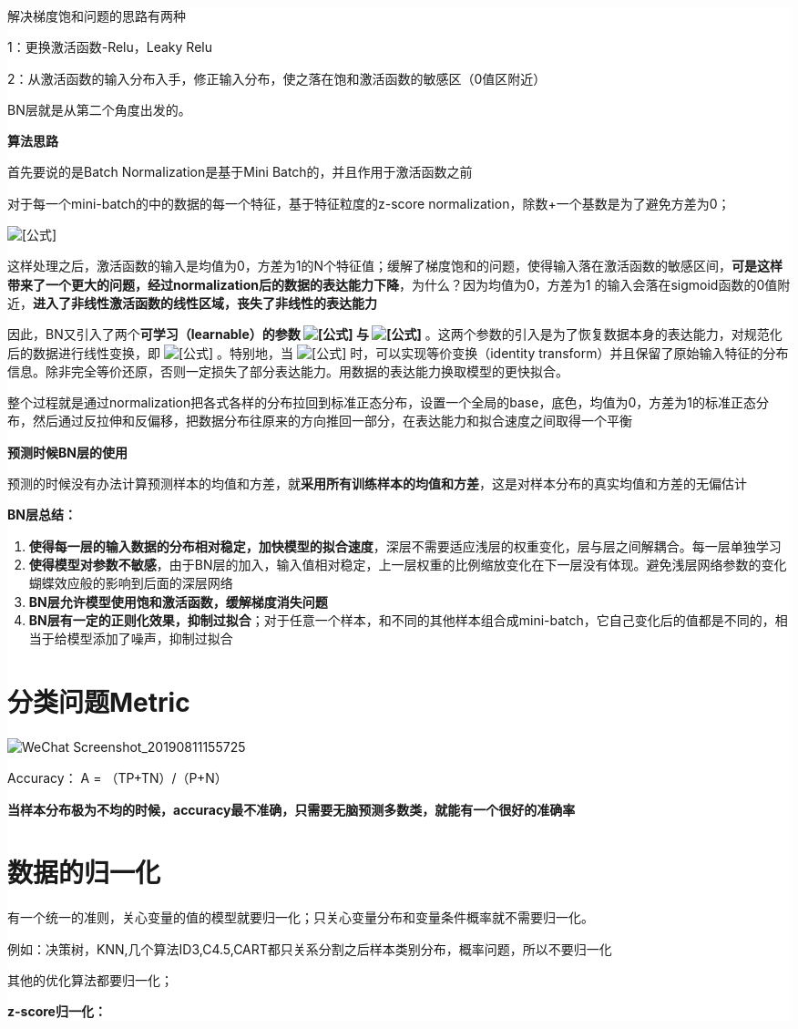 解决梯度饱和问题的思路有两种

1：更换激活函数-Relu，Leaky Relu

2：从激活函数的输入分布入手，修正输入分布，使之落在饱和激活函数的敏感区（0值区附近）

BN层就是从第二个角度出发的。

**算法思路**

首先要说的是Batch Normalization是基于Mini Batch的，并且作用于激活函数之前

对于每一个mini-batch的中的数据的每一个特征，基于特征粒度的z-score normalization，除数+一个基数是为了避免方差为0；

![[公式]](https://www.zhihu.com/equation?tex=%5Chat%7BZ%7D_j%3D%5Cfrac%7BZ_j-%5Cmu_j%7D%7B%5Csqrt%7B%5Csigma_j%5E2%2B%5Cepsilon%7D%7D)

这样处理之后，激活函数的输入是均值为0，方差为1的N个特征值；缓解了梯度饱和的问题，使得输入落在激活函数的敏感区间，**可是这样带来了一个更大的问题，经过normalization后的数据的表达能力下降**，为什么？因为均值为0，方差为1 的输入会落在sigmoid函数的0值附近，**进入了非线性激活函数的线性区域，丧失了非线性的表达能力**

因此，BN又引入了两个**可学习（learnable）的参数 ![[公式]](https://www.zhihu.com/equation?tex=%5Cgamma) 与 ![[公式]](https://www.zhihu.com/equation?tex=%5Cbeta)** 。这两个参数的引入是为了恢复数据本身的表达能力，对规范化后的数据进行线性变换，即 ![[公式]](https://www.zhihu.com/equation?tex=%5Ctilde%7BZ_j%7D%3D%5Cgamma_j+%5Chat%7BZ%7D_j%2B%5Cbeta_j) 。特别地，当 ![[公式]](https://www.zhihu.com/equation?tex=%5Cgamma%5E2%3D%5Csigma%5E2%2C%5Cbeta%3D%5Cmu) 时，可以实现等价变换（identity transform）并且保留了原始输入特征的分布信息。除非完全等价还原，否则一定损失了部分表达能力。用数据的表达能力换取模型的更快拟合。

整个过程就是通过normalization把各式各样的分布拉回到标准正态分布，设置一个全局的base，底色，均值为0，方差为1的标准正态分布，然后通过反拉伸和反偏移，把数据分布往原来的方向推回一部分，在表达能力和拟合速度之间取得一个平衡

**预测时候BN层的使用**

预测的时候没有办法计算预测样本的均值和方差，就**采用所有训练样本的均值和方差**，这是对样本分布的真实均值和方差的无偏估计

**BN层总结：**

1. **使得每一层的输入数据的分布相对稳定，加快模型的拟合速度**，深层不需要适应浅层的权重变化，层与层之间解耦合。每一层单独学习
2. **使得模型对参数不敏感**，由于BN层的加入，输入值相对稳定，上一层权重的比例缩放变化在下一层没有体现。避免浅层网络参数的变化蝴蝶效应般的影响到后面的深层网络
3. **BN层允许模型使用饱和激活函数，缓解梯度消失问题**
4. **BN层有一定的正则化效果，抑制过拟合**；对于任意一个样本，和不同的其他样本组合成mini-batch，它自己变化后的值都是不同的，相当于给模型添加了噪声，抑制过拟合

# **分类问题Metric**

![WeChat Screenshot_20190811155725](http://www.jiangwq.com/wp-content/uploads/2019/07/WeChat-Screenshot_20190811155725.png)

Accuracy： A = （TP+TN）/（P+N）

**当样本分布极为不均的时候，accuracy最不准确，只需要无脑预测多数类，就能有一个很好的准确率**

# **数据的归一化**

有一个统一的准则，关心变量的值的模型就要归一化；只关心变量分布和变量条件概率就不需要归一化。

例如：决策树，KNN,几个算法ID3,C4.5,CART都只关系分割之后样本类别分布，概率问题，所以不要归一化

其他的优化算法都要归一化；

**z-score归一化：**

